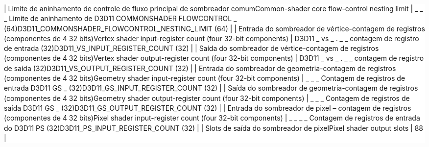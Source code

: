 | <span data-ttu-id="5fa0c-179">Limite de aninhamento de controle de fluxo principal de sombreador comum</span><span class="sxs-lookup"><span data-stu-id="5fa0c-179">Common-shader core flow-control nesting limit</span></span>                                                          | <span data-ttu-id="5fa0c-180">\_ \_ \_ Limite de aninhamento de D3D11 COMMONSHADER FLOWCONTROL \_ (64)</span><span class="sxs-lookup"><span data-stu-id="5fa0c-180">D3D11\_COMMONSHADER\_FLOWCONTROL\_NESTING\_LIMIT (64)</span></span>                                                                                                                                                                                                                                                                    |
| <span data-ttu-id="5fa0c-181">Entrada do sombreador de vértice-contagem de registros (componentes de 4 32 bits)</span><span class="sxs-lookup"><span data-stu-id="5fa0c-181">Vertex shader input-register count (four 32-bit components)</span></span>                                            | <span data-ttu-id="5fa0c-182">D3D11 \_ vs \_ . \_ \_ contagem de registro de entrada (32)</span><span class="sxs-lookup"><span data-stu-id="5fa0c-182">D3D11\_VS\_INPUT\_REGISTER\_COUNT (32)</span></span>                                                                                                                                                                                                                                                                                   |
| <span data-ttu-id="5fa0c-183">Saída do sombreador de vértice-contagem de registros (componentes de 4 32 bits)</span><span class="sxs-lookup"><span data-stu-id="5fa0c-183">Vertex shader output-register count (four 32-bit components)</span></span>                                           | <span data-ttu-id="5fa0c-184">D3D11 \_ vs \_ . \_ \_ contagem de registro de saída (32)</span><span class="sxs-lookup"><span data-stu-id="5fa0c-184">D3D11\_VS\_OUTPUT\_REGISTER\_COUNT (32)</span></span>                                                                                                                                                                                                                                                                                  |
| <span data-ttu-id="5fa0c-185">Entrada do sombreador de geometria-contagem de registros (componentes de 4 32 bits)</span><span class="sxs-lookup"><span data-stu-id="5fa0c-185">Geometry shader input-register count (four 32-bit components)</span></span>                                          | <span data-ttu-id="5fa0c-186">\_ \_ \_ Contagem de registros de entrada D3D11 GS \_ (32)</span><span class="sxs-lookup"><span data-stu-id="5fa0c-186">D3D11\_GS\_INPUT\_REGISTER\_COUNT (32)</span></span>                                                                                                                                                                                                                                                                                   |
| <span data-ttu-id="5fa0c-187">Saída do sombreador de geometria-contagem de registros (componentes de 4 32 bits)</span><span class="sxs-lookup"><span data-stu-id="5fa0c-187">Geometry shader output-register count (four 32-bit components)</span></span>                                         | <span data-ttu-id="5fa0c-188">\_ \_ \_ Contagem de registros de saída D3D11 GS \_ (32)</span><span class="sxs-lookup"><span data-stu-id="5fa0c-188">D3D11\_GS\_OUTPUT\_REGISTER\_COUNT (32)</span></span>                                                                                                                                                                                                                                                                                  |
| <span data-ttu-id="5fa0c-189">Entrada do sombreador de pixel – contagem de registros (componentes de 4 32 bits)</span><span class="sxs-lookup"><span data-stu-id="5fa0c-189">Pixel shader input-register count (four 32-bit components)</span></span>                                             | <span data-ttu-id="5fa0c-190">\_ \_ \_ \_ Contagem de registros de entrada do D3D11 PS (32)</span><span class="sxs-lookup"><span data-stu-id="5fa0c-190">D3D11\_PS\_INPUT\_REGISTER\_COUNT (32)</span></span>                                                                                                                                                                                                                                                                                   |
| <span data-ttu-id="5fa0c-191">Slots de saída do sombreador de pixel</span><span class="sxs-lookup"><span data-stu-id="5fa0c-191">Pixel shader output slots</span></span>                                                                              | <span data-ttu-id="5fa0c-192">8</span><span class="sxs-lookup"><span data-stu-id="5fa0c-192">8</span></span>                                                                                                                                                                                                                                                                                                                        |